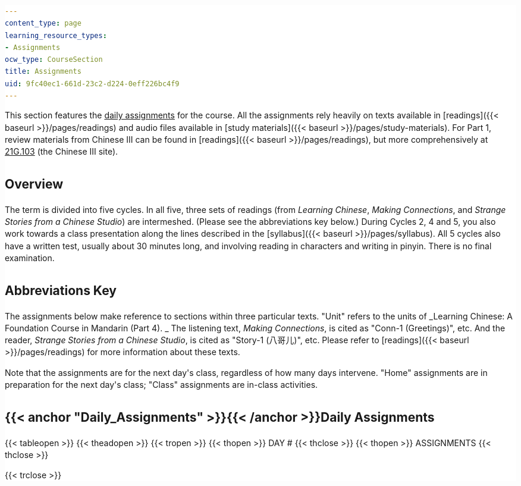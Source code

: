 ```yaml
---
content_type: page
learning_resource_types:
- Assignments
ocw_type: CourseSection
title: Assignments
uid: 9fc40ec1-661d-23c2-d224-0eff226bc4f9
---
```


This section features the [daily assignments](#Daily_Assignments) for the course. All the assignments rely heavily on texts available in [readings]({{< baseurl >}}/pages/readings) and audio files available in [study materials]({{< baseurl >}}/pages/study-materials). For Part 1, review materials from Chinese III can be found in [readings]({{< baseurl >}}/pages/readings), but more comprehensively at [21G.103](/courses/21g-103-chinese-iii-regular-fall-2005/) (the Chinese III site).

Overview
--------

The term is divided into five cycles. In all five, three sets of readings (from _Learning Chinese_, _Making Connections_, and _Strange Stories from a Chinese Studio_) are intermeshed. (Please see the abbreviations key below.) During Cycles 2, 4 and 5, you also work towards a class presentation along the lines described in the [syllabus]({{< baseurl >}}/pages/syllabus). All 5 cycles also have a written test, usually about 30 minutes long, and involving reading in characters and writing in pinyin. There is no final examination.

Abbreviations Key
-----------------

The assignments below make reference to sections within three particular texts. "Unit" refers to the units of _Learning Chinese: A Foundation Course in Mandarin (Part 4). _ The listening text, _Making Connections_, is cited as "Conn-1 (Greetings)", etc. And the reader, _Strange Stories from a Chinese Studio_, is cited as "Story-1 (八哥儿)", etc. Please refer to [readings]({{< baseurl >}}/pages/readings) for more information about these texts.

Note that the assignments are for the next day's class, regardless of how many days intervene. "Home" assignments are in preparation for the next day's class; "Class" assignments are in-class activities.

{{< anchor "Daily_Assignments" >}}{{< /anchor >}}Daily Assignments
------------------------------------------------------------------

{{< tableopen >}}
{{< theadopen >}}
{{< tropen >}}
{{< thopen >}}
DAY #
{{< thclose >}}
{{< thopen >}}
ASSIGNMENTS
{{< thclose >}}

{{< trclose >}}
